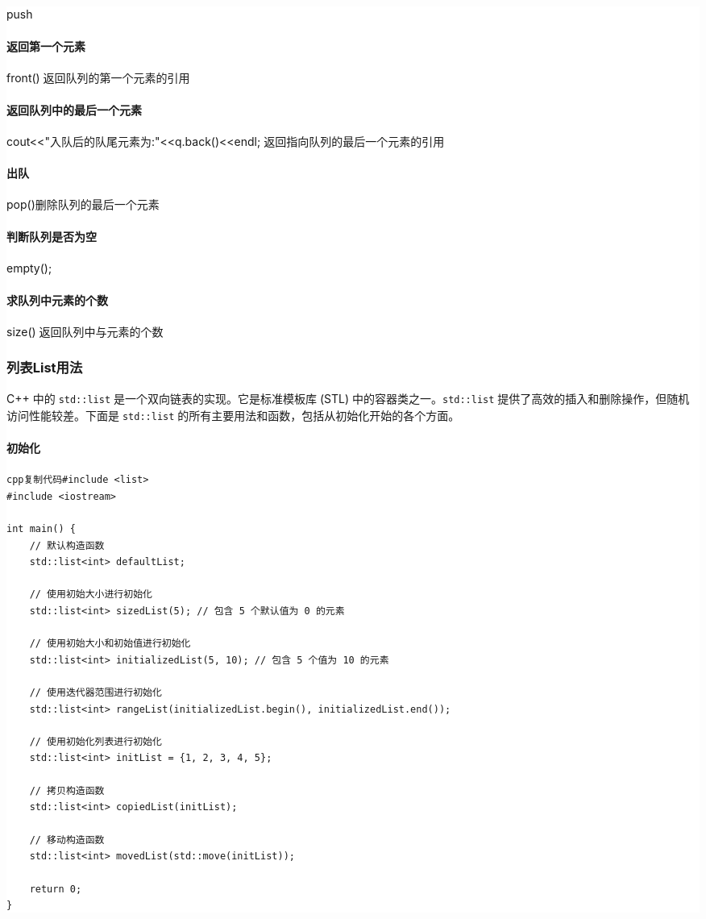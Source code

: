 push

#### 返回第一个元素

front()	返回队列的第一个元素的引用

#### 返回队列中的最后一个元素

cout<<"入队后的队尾元素为:"<<q.back()<<endl;	返回指向队列的最后一个元素的引用

#### 出队

pop()删除队列的最后一个元素

#### 判断队列是否为空

empty();

#### 求队列中元素的个数

size()	返回队列中与元素的个数

### 列表List用法

C++ 中的 `std::list` 是一个双向链表的实现。它是标准模板库 (STL) 中的容器类之一。`std::list` 提供了高效的插入和删除操作，但随机访问性能较差。下面是 `std::list` 的所有主要用法和函数，包括从初始化开始的各个方面。

#### 初始化

```
cpp复制代码#include <list>
#include <iostream>

int main() {
    // 默认构造函数
    std::list<int> defaultList;

    // 使用初始大小进行初始化
    std::list<int> sizedList(5); // 包含 5 个默认值为 0 的元素

    // 使用初始大小和初始值进行初始化
    std::list<int> initializedList(5, 10); // 包含 5 个值为 10 的元素

    // 使用迭代器范围进行初始化
    std::list<int> rangeList(initializedList.begin(), initializedList.end());

    // 使用初始化列表进行初始化
    std::list<int> initList = {1, 2, 3, 4, 5};

    // 拷贝构造函数
    std::list<int> copiedList(initList);

    // 移动构造函数
    std::list<int> movedList(std::move(initList));

    return 0;
}
```
